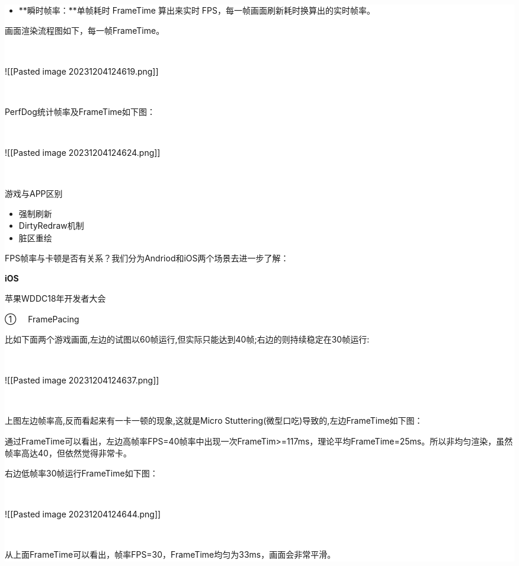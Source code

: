
- **瞬时帧率：**单帧耗时 FrameTime 算出来实时 FPS，每一帧画面刷新耗时换算出的实时帧率。

  

画面渲染流程图如下，每一帧FrameTime。

​

![[Pasted image 20231204124619.png]]

​

PerfDog统计帧率及FrameTime如下图：

​

![[Pasted image 20231204124624.png]]

​

游戏与APP区别

- 强制刷新
- DirtyRedraw机制
- 脏区重绘

FPS帧率与卡顿是否有关系？我们分为Andriod和iOS两个场景去进一步了解：

**iOS**  
    

苹果WDDC18年开发者大会

①     FramePacing

  

比如下面两个游戏画面,左边的试图以60帧运行,但实际只能达到40帧;右边的则持续稳定在30帧运行:

​

![[Pasted image 20231204124637.png]]

​

上图左边帧率高,反而看起来有一卡一顿的现象,这就是Micro Stuttering(微型口吃)导致的,左边FrameTime如下图：

  

通过FrameTime可以看出，左边高帧率FPS=40帧率中出现一次FrameTim>=117ms，理论平均FrameTime=25ms。所以非均匀渲染，虽然帧率高达40，但依然觉得非常卡。

  

右边低帧率30帧运行FrameTime如下图：

​

![[Pasted image 20231204124644.png]]

​

从上面FrameTime可以看出，帧率FPS=30，FrameTime均匀为33ms，画面会非常平滑。

  